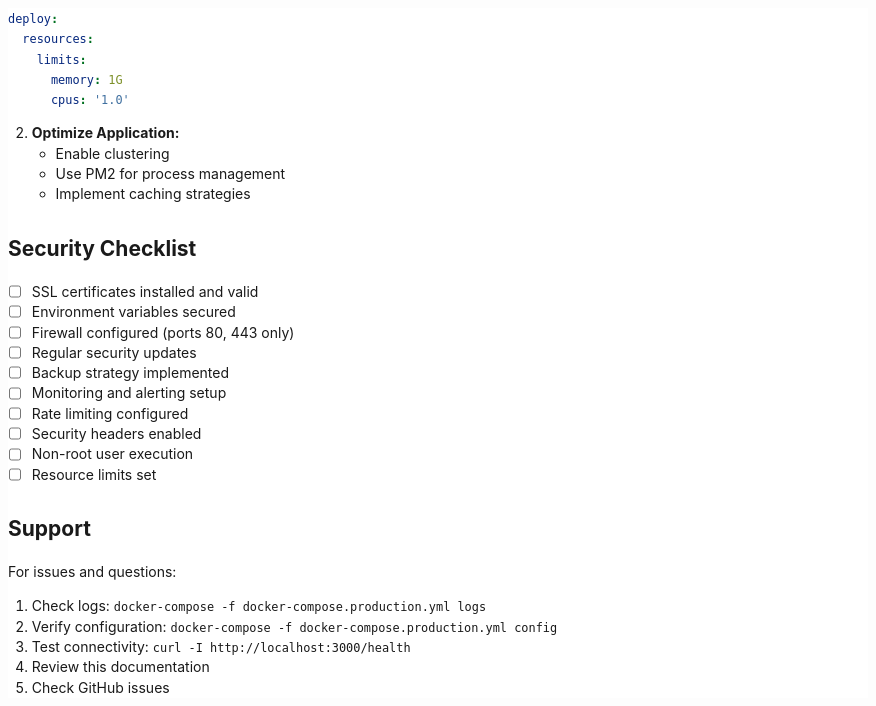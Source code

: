    ```yaml
   deploy:
     resources:
       limits:
         memory: 1G
         cpus: '1.0'
   ```

2. **Optimize Application:**
   - Enable clustering
   - Use PM2 for process management
   - Implement caching strategies

## Security Checklist

- [ ] SSL certificates installed and valid
- [ ] Environment variables secured
- [ ] Firewall configured (ports 80, 443 only)
- [ ] Regular security updates
- [ ] Backup strategy implemented
- [ ] Monitoring and alerting setup
- [ ] Rate limiting configured
- [ ] Security headers enabled
- [ ] Non-root user execution
- [ ] Resource limits set

## Support

For issues and questions:

1. Check logs: `docker-compose -f docker-compose.production.yml logs`
2. Verify configuration: `docker-compose -f docker-compose.production.yml config`
3. Test connectivity: `curl -I http://localhost:3000/health`
4. Review this documentation
5. Check GitHub issues
